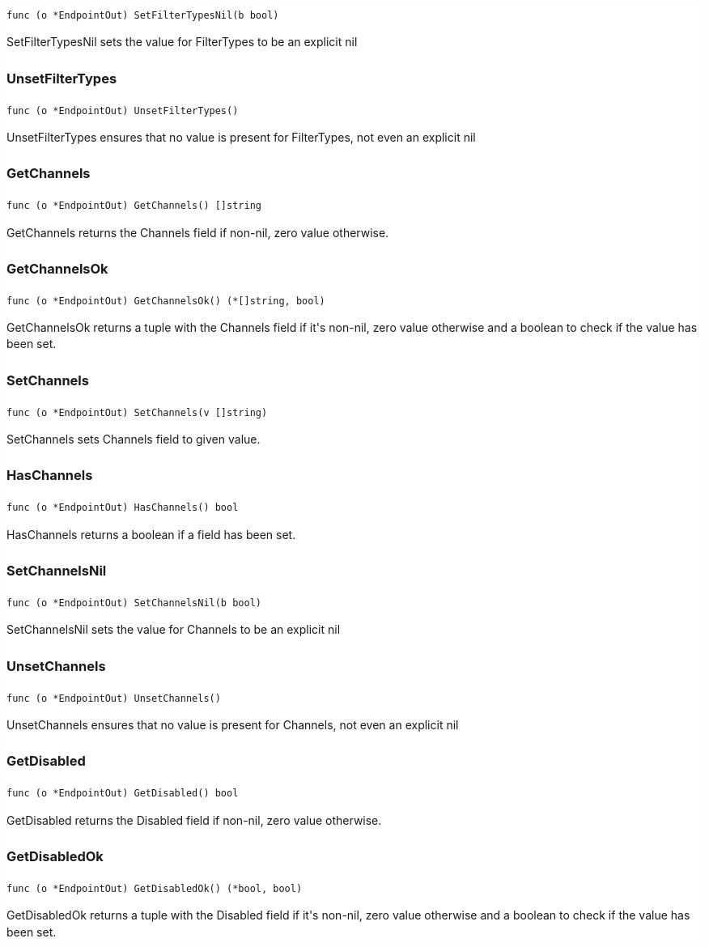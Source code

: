 `func (o *EndpointOut) SetFilterTypesNil(b bool)`

 SetFilterTypesNil sets the value for FilterTypes to be an explicit nil

### UnsetFilterTypes
`func (o *EndpointOut) UnsetFilterTypes()`

UnsetFilterTypes ensures that no value is present for FilterTypes, not even an explicit nil
### GetChannels

`func (o *EndpointOut) GetChannels() []string`

GetChannels returns the Channels field if non-nil, zero value otherwise.

### GetChannelsOk

`func (o *EndpointOut) GetChannelsOk() (*[]string, bool)`

GetChannelsOk returns a tuple with the Channels field if it's non-nil, zero value otherwise
and a boolean to check if the value has been set.

### SetChannels

`func (o *EndpointOut) SetChannels(v []string)`

SetChannels sets Channels field to given value.

### HasChannels

`func (o *EndpointOut) HasChannels() bool`

HasChannels returns a boolean if a field has been set.

### SetChannelsNil

`func (o *EndpointOut) SetChannelsNil(b bool)`

 SetChannelsNil sets the value for Channels to be an explicit nil

### UnsetChannels
`func (o *EndpointOut) UnsetChannels()`

UnsetChannels ensures that no value is present for Channels, not even an explicit nil
### GetDisabled

`func (o *EndpointOut) GetDisabled() bool`

GetDisabled returns the Disabled field if non-nil, zero value otherwise.

### GetDisabledOk

`func (o *EndpointOut) GetDisabledOk() (*bool, bool)`

GetDisabledOk returns a tuple with the Disabled field if it's non-nil, zero value otherwise
and a boolean to check if the value has been set.
